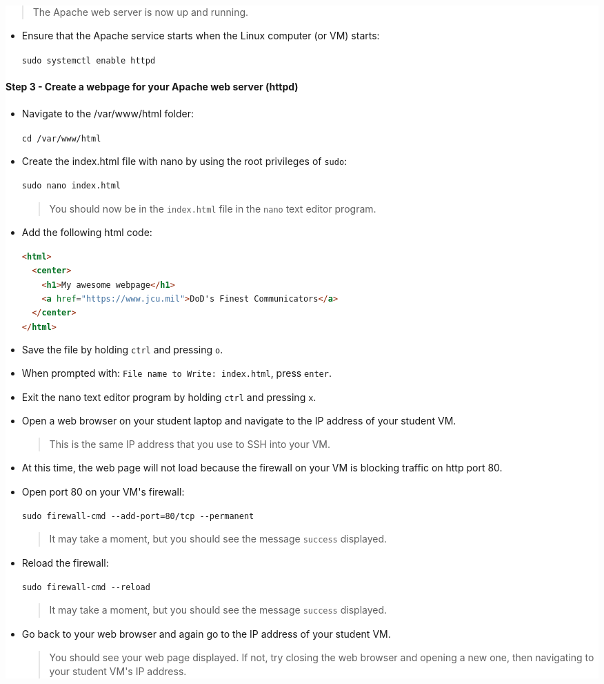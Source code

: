   > The Apache web server is now up and running.
* Ensure that the Apache service starts when the Linux computer (or VM) starts:

  ```shell
  sudo systemctl enable httpd
  ```

#### Step 3 - Create a webpage for your Apache web server (httpd)

* Navigate to the /var/www/html folder:

  ```shell
  cd /var/www/html
  ```
* Create the index.html file with nano by using the root privileges of `sudo`:

  ```shell
  sudo nano index.html
  ```

  > You should now be in the `index.html` file in the `nano` text editor program.
* Add the following html code:

  ```html
  <html>
    <center>
      <h1>My awesome webpage</h1>
      <a href="https://www.jcu.mil">DoD's Finest Communicators</a>
    </center>
  </html>
  ```
* Save the file by holding `ctrl` and pressing `o`.
* When prompted with: `File name to Write: index.html`, press `enter`.
* Exit the nano text editor program by holding `ctrl` and pressing `x`.
* Open a web browser on your student laptop and navigate to the IP address of your student VM.

  > This is the same IP address that you use to SSH into your VM.
* At this time, the web page will not load because the firewall on your VM is blocking traffic on http port 80.
* Open port 80 on your VM's firewall:

  ```shell
  sudo firewall-cmd --add-port=80/tcp --permanent
  ```

  > It may take a moment, but you should see the message `success` displayed.
* Reload the firewall:

  ```shell
  sudo firewall-cmd --reload
  ```

  > It may take a moment, but you should see the message `success` displayed.
* Go back to your web browser and again go to the IP address of your student VM.

  > You should see your web page displayed. If not, try closing the web browser and opening a new one, then navigating to your student VM's IP address.
